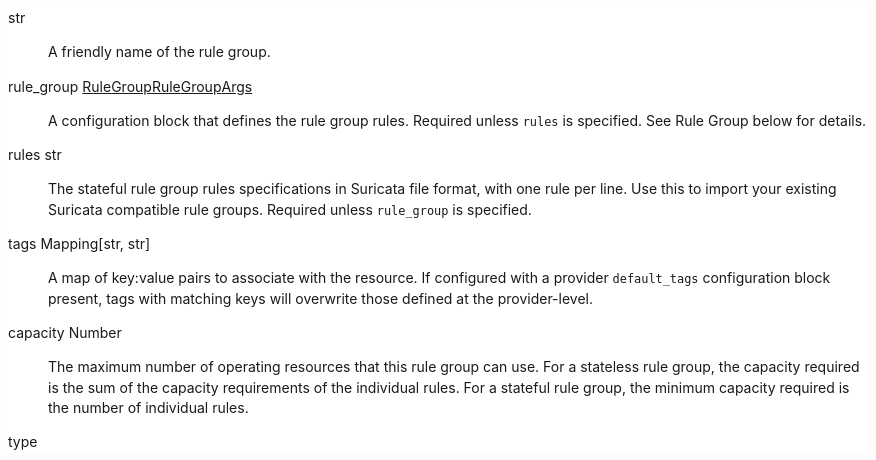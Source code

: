 </span>
        <span class="property-indicator"></span>
        <span class="property-type">str</span>
    </dt>
    <dd><p>A friendly name of the rule group.</p>
</dd><dt class="property-optional"
            title="Optional">
        <span id="rule_group_python">
<a data-swiftype-name="resource-property" data-swiftype-type="text" href="#rule_group_python" style="color: inherit; text-decoration: inherit;">rule_<wbr>group</a>
</span>
        <span class="property-indicator"></span>
        <span class="property-type"><a href="#rulegrouprulegroup">Rule<wbr>Group<wbr>Rule<wbr>Group<wbr>Args</a></span>
    </dt>
    <dd><p>A configuration block that defines the rule group rules. Required unless <code>rules</code> is specified. See Rule Group below for details.</p>
</dd><dt class="property-optional"
            title="Optional">
        <span id="rules_python">
<a data-swiftype-name="resource-property" data-swiftype-type="text" href="#rules_python" style="color: inherit; text-decoration: inherit;">rules</a>
</span>
        <span class="property-indicator"></span>
        <span class="property-type">str</span>
    </dt>
    <dd><p>The stateful rule group rules specifications in Suricata file format, with one rule per line. Use this to import your existing Suricata compatible rule groups. Required unless <code>rule_group</code> is specified.</p>
</dd><dt class="property-optional"
            title="Optional">
        <span id="tags_python">
<a data-swiftype-name="resource-property" data-swiftype-type="text" href="#tags_python" style="color: inherit; text-decoration: inherit;">tags</a>
</span>
        <span class="property-indicator"></span>
        <span class="property-type">Mapping[str, str]</span>
    </dt>
    <dd><p>A map of key:value pairs to associate with the resource. If configured with a provider <code>default_tags</code> configuration block present, tags with matching keys will overwrite those defined at the provider-level.</p>
</dd></dl>
</pulumi-choosable>
</div>

<div>
<pulumi-choosable type="language" values="yaml">
<dl class="resources-properties"><dt class="property-required property-replacement"
            title="Required">
        <span id="capacity_yaml">
<a data-swiftype-name="resource-property" data-swiftype-type="text" href="#capacity_yaml" style="color: inherit; text-decoration: inherit;">capacity</a>
</span>
        <span class="property-indicator"></span>
        <span class="property-type">Number</span>
    </dt>
    <dd><p>The maximum number of operating resources that this rule group can use. For a stateless rule group, the capacity required is the sum of the capacity requirements of the individual rules. For a stateful rule group, the minimum capacity required is the number of individual rules.</p>
</dd><dt class="property-required"
            title="Required">
        <span id="type_yaml">
<a data-swiftype-name="resource-property" data-swiftype-type="text" href="#type_yaml" style="color: inherit; text-decoration: inherit;">type</a>